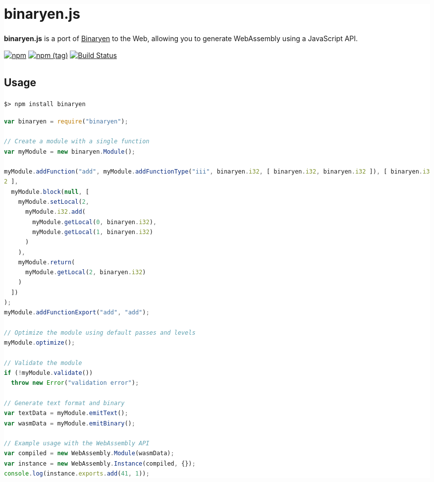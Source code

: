 binaryen.js
===========

**binaryen.js** is a port of [Binaryen](https://github.com/WebAssembly/binaryen) to the Web, allowing you to generate WebAssembly using a JavaScript API.

[![npm](https://img.shields.io/npm/v/binaryen.svg)](https://www.npmjs.com/package/binaryen) [![npm (tag)](https://img.shields.io/npm/v/binaryen/nightly.svg)](https://www.npmjs.com/package/binaryen) [![Build Status](https://travis-ci.org/AssemblyScript/binaryen.js.svg?branch=master)](https://travis-ci.org/AssemblyScript/binaryen.js)

Usage
-----

```
$> npm install binaryen
```

```js
var binaryen = require("binaryen");

// Create a module with a single function
var myModule = new binaryen.Module();

myModule.addFunction("add", myModule.addFunctionType("iii", binaryen.i32, [ binaryen.i32, binaryen.i32 ]), [ binaryen.i32 ],
  myModule.block(null, [
    myModule.setLocal(2,
      myModule.i32.add(
        myModule.getLocal(0, binaryen.i32),
        myModule.getLocal(1, binaryen.i32)
      )
    ),
    myModule.return(
      myModule.getLocal(2, binaryen.i32)
    )
  ])
);
myModule.addFunctionExport("add", "add");

// Optimize the module using default passes and levels
myModule.optimize();

// Validate the module
if (!myModule.validate())
  throw new Error("validation error");

// Generate text format and binary
var textData = myModule.emitText();
var wasmData = myModule.emitBinary();

// Example usage with the WebAssembly API
var compiled = new WebAssembly.Module(wasmData);
var instance = new WebAssembly.Instance(compiled, {});
console.log(instance.exports.add(41, 1));
```
